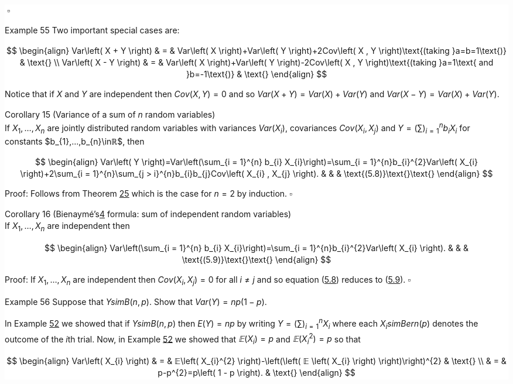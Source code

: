  $\square$

Example 55 Two important special cases are:

$$
\begin{align}
Var\left( X + Y \right) & = & Var\left( X \right)+Var\left( Y \right)+2Cov\left( X , Y \right)\text{(taking }a=b=1\text{)} & \text{} \\ Var\left( X - Y \right) & = & Var\left( X \right)+Var\left( Y \right)-2Cov\left( X , Y \right)\text{(taking }a=1\text{ and }b=-1\text{)} & \text{}
\end{align}
$$

Notice that if $X$ and $Y$ are independent then $Cov\left( X , Y \right)=0$ and so $Var\left( X + Y \right)=Var\left( X \right)+Var\left( Y \right)$ and $Var\left( X - Y \right)=Var\left( X \right)+Var\left( Y \right)$.

Corollary 15 (Variance of a sum of $n$ random variables)  
If $X_{1},…⁡,X_{n}$ are jointly distributed random variables with variances $Var\left( X_{i} \right)$, covariances $Cov\left( X_{i} , X_{j} \right)$ and $Y=\left(\sum ⁡\right)_{i = 1}^{n}b_{i}X_{i}$ for constants $b_{1},…⁡,b_{n}\inℝ$, then

$$
\begin{align}
Var\left( Y \right)=Var\left(\sum_{i = 1}^{n} b_{i} X_{i}\right)=\sum_{i = 1}^{n}b_{i}^{2}Var\left( X_{i} \right)+2\sum_{i = 1}^{n}\sum_{j > i}^{n}b_{i}b_{j}Cov\left( X_{i} , X_{j} \right). & & & \text{(5.8)}\text{}\text{}
\end{align}
$$

Proof: Follows from Theorem [25](#x30-5400125) which is the case for $n=2$ by induction. $\square$

Corollary 16 (Bienaymé’s[4](#fn4x5) formula: sum of independent random variables)  
If $X_{1},…⁡,X_{n}$ are independent then

$$
\begin{align}
Var\left(\sum_{i = 1}^{n} b_{i} X_{i}\right)=\sum_{i = 1}^{n}b_{i}^{2}Var\left( X_{i} \right). & & & \text{(5.9)}\text{}\text{}
\end{align}
$$

Proof: If $X_{1},…⁡,X_{n}$ are independent then $Cov\left( X_{i} , X_{j} \right)=0$ for all $i\neq j$ and so equation ([5.8](#x30-54007r5.8)) reduces to ([5.9](#x30-54010r5.9)). $\square$

Example 56 Suppose that $YsimB\left( n , p \right)$. Show that $Var\left( Y \right)=np\left( 1 - p \right)$.

   
In Example [52](nose17.htm#x29-5002252) we showed that if $YsimB\left( n , p \right)$ then $E\left( Y \right)=np$ by writing $Y=\left(\sum ⁡\right)_{i = 1}^{n}X_{i}$ where each $X_{i}simBern\left( p \right)$ denotes the outcome of the $i$th trial. Now, in Example [52](nose17.htm#x29-5002252) we showed that $𝔼\left( X_{i} \right)=p$ and $𝔼\left( X_{i}^{2} \right)=p$ so that

$$
\begin{align}
Var\left( X_{i} \right) & = & 𝔼\left( X_{i}^{2} \right)-\left(\left( 𝔼 \left( X_{i} \right) \right)\right)^{2} & \text{} \\ & = & p-p^{2}=p\left( 1 - p \right). & \text{}
\end{align}
$$
